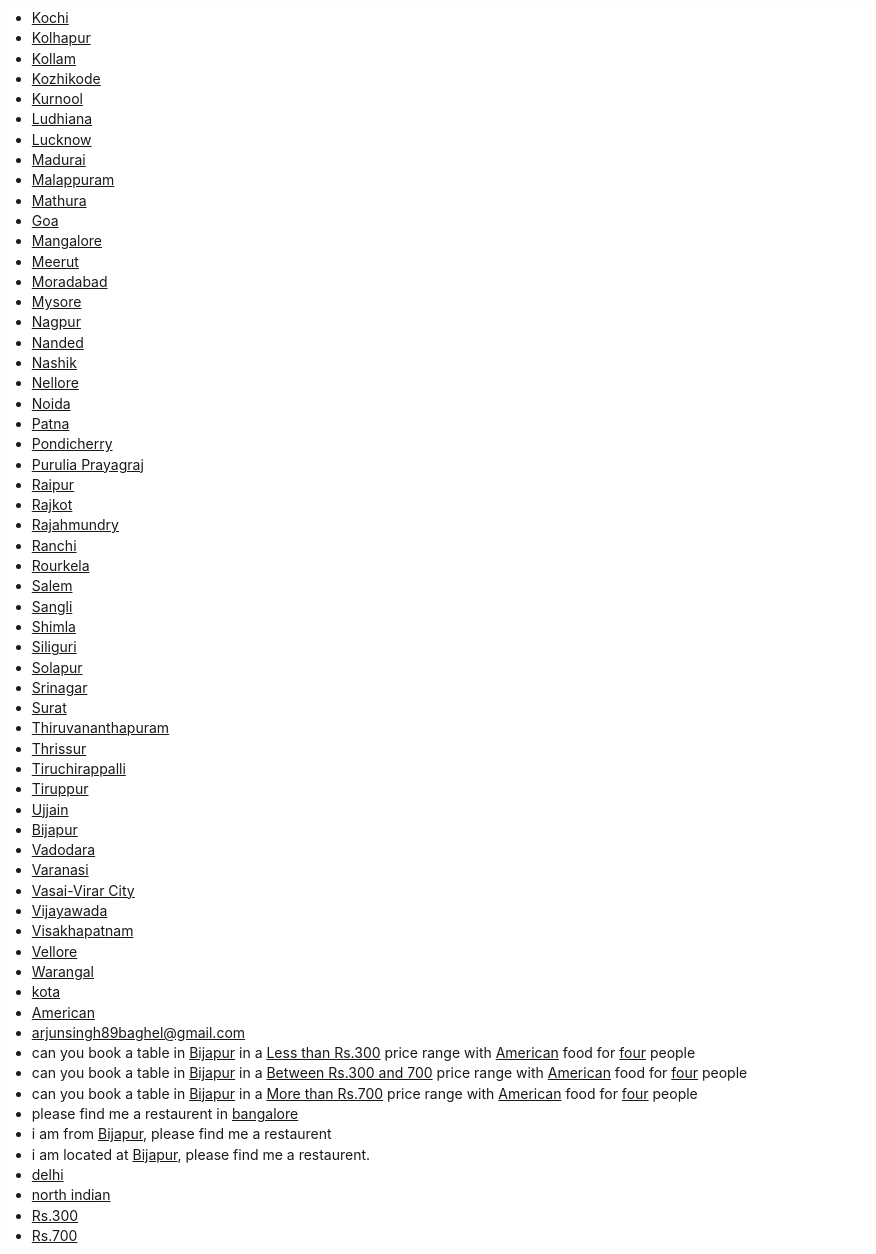 - [Kochi](location)
- [Kolhapur](location)
- [Kollam](location)
- [Kozhikode](location)
- [Kurnool](location)
- [Ludhiana](location)
- [Lucknow](location)
- [Madurai](location)
- [Malappuram](location)
- [Mathura](location)
- [Goa](location)
- [Mangalore](location)
- [Meerut](location)
- [Moradabad](location)
- [Mysore](location)
- [Nagpur](location)
- [Nanded](location)
- [Nashik](location)
- [Nellore](location)
- [Noida](location)
- [Patna](location)
- [Pondicherry](location)
- [Purulia Prayagraj](location)
- [Raipur](location)
- [Rajkot](location)
- [Rajahmundry](location)
- [Ranchi](location)
- [Rourkela](location)
- [Salem](location)
- [Sangli](location)
- [Shimla](location)
- [Siliguri](location)
- [Solapur](location)
- [Srinagar](location)
- [Surat](location)
- [Thiruvananthapuram](location)
- [Thrissur](location)
- [Tiruchirappalli](location)
- [Tiruppur](location)
- [Ujjain](location)
- [Bijapur](location)
- [Vadodara](location)
- [Varanasi](location)
- [Vasai-Virar City](location)
- [Vijayawada](location)
- [Visakhapatnam](location)
- [Vellore](location)
- [Warangal](location)
- [kota](location)
- [American](cuisine)
- [arjunsingh89baghel@gmail.com](emailid)
- can you book a table in [Bijapur](location) in a [Less than Rs.300](price) price range with [American](cuisine) food for [four](people:4) people
- can you book a table in [Bijapur](location) in a [Between Rs.300 and 700](price) price range with [American](cuisine) food for [four](people:4) people
- can you book a table in [Bijapur](location) in a [More than Rs.700](price) price range with [American](cuisine) food for [four](people:4) people
- please find me a restaurent in [bangalore](location)
- i am from [Bijapur](location), please find me a restaurent
- i am located at [Bijapur](location), please find me a restaurent.
- [delhi](location:Delhi)
- [north indian](cuisine)
- [Rs.300](price)
- [Rs.700](price)